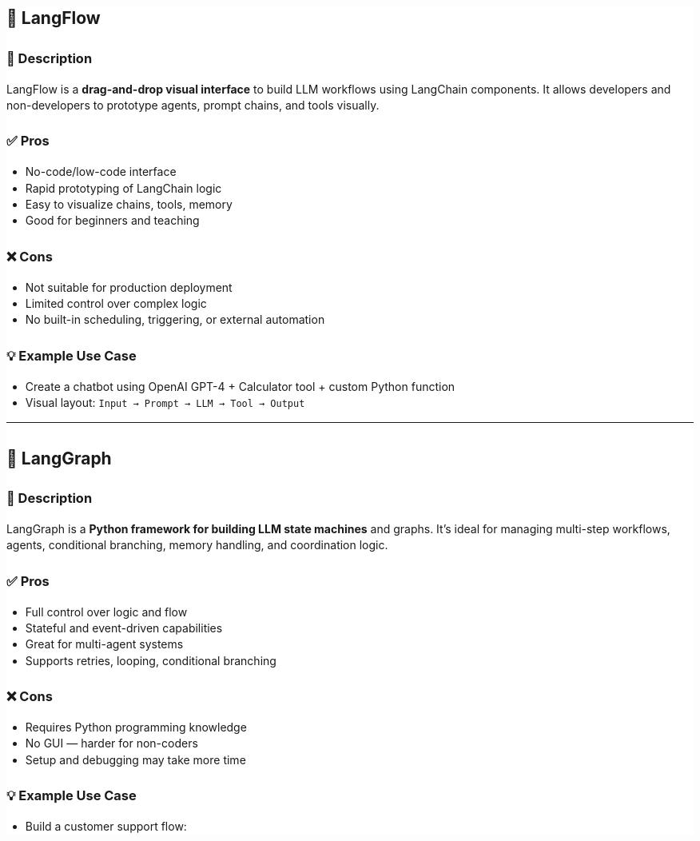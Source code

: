 
## 🔷 LangFlow

### 📌 Description

LangFlow is a **drag-and-drop visual interface** to build LLM workflows using LangChain components. It allows developers and non-developers to prototype agents, prompt chains, and tools visually.

### ✅ Pros

* No-code/low-code interface
* Rapid prototyping of LangChain logic
* Easy to visualize chains, tools, memory
* Good for beginners and teaching

### ❌ Cons

* Not suitable for production deployment
* Limited control over complex logic
* No built-in scheduling, triggering, or external automation

### 💡 Example Use Case

* Create a chatbot using OpenAI GPT-4 + Calculator tool + custom Python function
* Visual layout: `Input → Prompt → LLM → Tool → Output`

---

## 🔷 LangGraph

### 📌 Description

LangGraph is a **Python framework for building LLM state machines** and graphs. It’s ideal for managing multi-step workflows, agents, conditional branching, memory handling, and coordination logic.

### ✅ Pros

* Full control over logic and flow
* Stateful and event-driven capabilities
* Great for multi-agent systems
* Supports retries, looping, conditional branching

### ❌ Cons

* Requires Python programming knowledge
* No GUI — harder for non-coders
* Setup and debugging may take more time

### 💡 Example Use Case

* Build a customer support flow:
